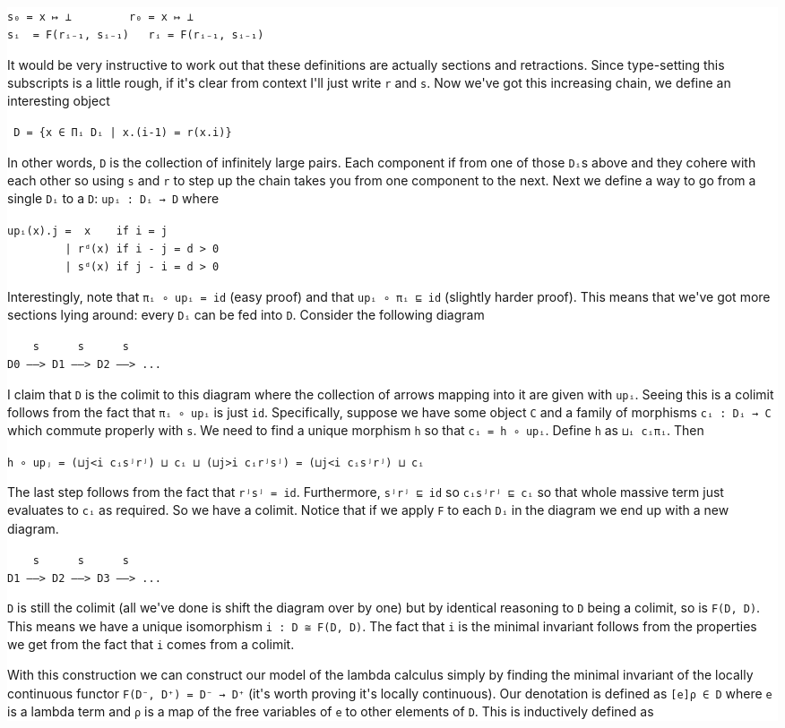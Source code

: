     s₀ = x ↦ ⊥         r₀ = x ↦ ⊥
    sᵢ  = F(rᵢ₋₁, sᵢ₋₁)   rᵢ = F(rᵢ₋₁, sᵢ₋₁)

It would be very instructive to work out that these definitions are
actually sections and retractions. Since type-setting this subscripts
is a little rough, if it's clear from context I'll just write `r` and
`s`. Now we've got this increasing chain, we define an interesting
object

     D = {x ∈ Πᵢ Dᵢ | x.(i-1) = r(x.i)}

In other words, `D` is the collection of infinitely large pairs. Each
component if from one of those `Dᵢ`s above and they cohere with each
other so using `s` and `r` to step up the chain takes you from one
component to the next. Next we define a way to go from a single `Dᵢ`
to a `D`: `upᵢ : Dᵢ → D` where

    upᵢ(x).j =  x    if i = j
             | rᵈ(x) if i - j = d > 0
             | sᵈ(x) if j - i = d > 0

Interestingly, note that `πᵢ ∘ upᵢ = id` (easy proof) and that `upᵢ ∘
πᵢ ⊑ id` (slightly harder proof). This means that we've got more
sections lying around: every `Dᵢ` can be fed into `D`. Consider the
following diagram

        s      s      s
    D0 ——> D1 ——> D2 ——> ...

I claim that `D` is the colimit to this diagram where the collection
of arrows mapping into it are given with `upᵢ`. Seeing this is a
colimit follows from the fact that `πᵢ ∘ upᵢ` is just
`id`. Specifically, suppose we have some object `C` and a family of
morphisms `cᵢ : Dᵢ → C` which commute properly with `s`. We need to
find a unique morphism `h` so that `cᵢ = h ∘ upᵢ`. Define `h` as
`⊔ᵢ cᵢπᵢ`. Then

    h ∘ upⱼ = (⊔j<i cᵢsʲrʲ) ⊔ cᵢ ⊔ (⊔j>i cᵢrʲsʲ) = (⊔j<i cᵢsʲrʲ) ⊔ cᵢ

The last step follows from the fact that `rʲsʲ = id`. Furthermore,
`sʲrʲ ⊑ id` so `cᵢsʲrʲ ⊑ cᵢ` so that whole massive term just evaluates
to `cᵢ` as required. So we have a colimit. Notice that if we apply `F`
to each `Dᵢ` in the diagram we end up with a new diagram.


        s      s      s
    D1 ——> D2 ——> D3 ——> ...


`D` is still the colimit (all we've done is shift the diagram over by
one) but by identical reasoning to `D` being a colimit, so is `F(D,
D)`. This means we have a unique isomorphism `i : D ≅ F(D, D)`. The
fact that `i` is the minimal invariant follows from the properties we
get from the fact that `i` comes from a colimit.

With this construction we can construct our model of the lambda
calculus simply by finding the minimal invariant of the locally
continuous functor `F(D⁻, D⁺) = D⁻ → D⁺` (it's worth proving it's
locally continuous). Our denotation is defined as `[e]ρ ∈ D` where `e`
is a lambda term and `ρ` is a map of the free variables of `e` to
other elements of `D`. This is inductively defined as
